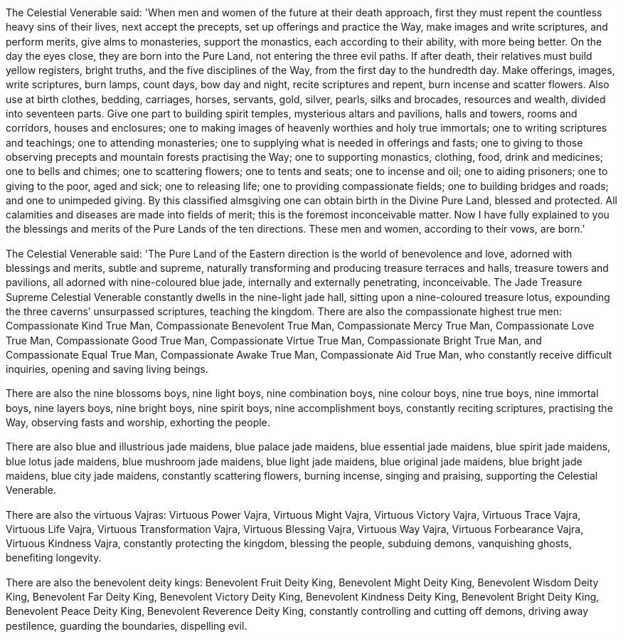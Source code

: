 The Celestial Venerable said: 'When men and women of the future at their death approach, first they must repent the countless heavy sins of their lives, next accept the precepts, set up offerings and practice the Way, make images and write scriptures, and perform merits, give alms to monasteries, support the monastics, each according to their ability, with more being better. On the day the eyes close, they are born into the Pure Land, not entering the three evil paths. If after death, their relatives must build yellow registers, bright truths, and the five disciplines of the Way, from the first day to the hundredth day. Make offerings, images, write scriptures, burn lamps, count days, bow day and night, recite scriptures and repent, burn incense and scatter flowers. Also use at birth clothes, bedding, carriages, horses, servants, gold, silver, pearls, silks and brocades, resources and wealth, divided into seventeen parts. Give one part to building spirit temples, mysterious altars and pavilions, halls and towers, rooms and corridors, houses and enclosures; one to making images of heavenly worthies and holy true immortals; one to writing scriptures and teachings; one to attending monasteries; one to supplying what is needed in offerings and fasts; one to giving to those observing precepts and mountain forests practising the Way; one to supporting monastics, clothing, food, drink and medicines; one to bells and chimes; one to scattering flowers; one to tents and seats; one to incense and oil; one to aiding prisoners; one to giving to the poor, aged and sick; one to releasing life; one to providing compassionate fields; one to building bridges and roads; and one to unimpeded giving. By this classified almsgiving one can obtain birth in the Divine Pure Land, blessed and protected. All calamities and diseases are made into fields of merit; this is the foremost inconceivable matter. Now I have fully explained to you the blessings and merits of the Pure Lands of the ten directions. These men and women, according to their vows, are born.'

The Celestial Venerable said: 'The Pure Land of the Eastern direction is the world of benevolence and love, adorned with blessings and merits, subtle and supreme, naturally transforming and producing treasure terraces and halls, treasure towers and pavilions, all adorned with nine-coloured blue jade, internally and externally penetrating, inconceivable. The Jade Treasure Supreme Celestial Venerable constantly dwells in the nine-light jade hall, sitting upon a nine-coloured treasure lotus, expounding the three caverns’ unsurpassed scriptures, teaching the kingdom. There are also the compassionate highest true men: Compassionate Kind True Man, Compassionate Benevolent True Man, Compassionate Mercy True Man, Compassionate Love True Man, Compassionate Good True Man, Compassionate Virtue True Man, Compassionate Bright True Man, and Compassionate Equal True Man, Compassionate Awake True Man, Compassionate Aid True Man, who constantly receive difficult inquiries, opening and saving living beings.

There are also the nine blossoms boys, nine light boys, nine combination boys, nine colour boys, nine true boys, nine immortal boys, nine layers boys, nine bright boys, nine spirit boys, nine accomplishment boys, constantly reciting scriptures, practising the Way, observing fasts and worship, exhorting the people.

There are also blue and illustrious jade maidens, blue palace jade maidens, blue essential jade maidens, blue spirit jade maidens, blue lotus jade maidens, blue mushroom jade maidens, blue light jade maidens, blue original jade maidens, blue bright jade maidens, blue city jade maidens, constantly scattering flowers, burning incense, singing and praising, supporting the Celestial Venerable.

There are also the virtuous Vajras: Virtuous Power Vajra, Virtuous Might Vajra, Virtuous Victory Vajra, Virtuous Trace Vajra, Virtuous Life Vajra, Virtuous Transformation Vajra, Virtuous Blessing Vajra, Virtuous Way Vajra, Virtuous Forbearance Vajra, Virtuous Kindness Vajra, constantly protecting the kingdom, blessing the people, subduing demons, vanquishing ghosts, benefiting longevity.

There are also the benevolent deity kings: Benevolent Fruit Deity King, Benevolent Might Deity King, Benevolent Wisdom Deity King, Benevolent Far Deity King, Benevolent Victory Deity King, Benevolent Kindness Deity King, Benevolent Bright Deity King, Benevolent Peace Deity King, Benevolent Reverence Deity King, constantly controlling and cutting off demons, driving away pestilence, guarding the boundaries, dispelling evil.
